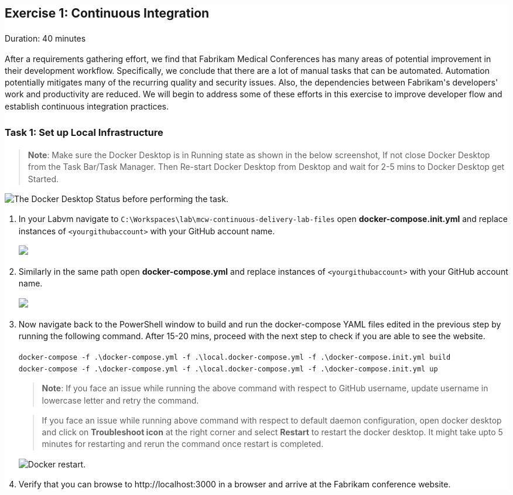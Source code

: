 
## Exercise 1: Continuous Integration

Duration: 40 minutes

After a requirements gathering effort, we find that Fabrikam Medical Conferences has many areas of potential improvement in their development workflow.  Specifically, we conclude that there are a lot of manual tasks that can be automated. Automation potentially mitigates many of the recurring quality and security issues. Also, the dependencies between Fabrikam's developers' work and productivity are reduced. We will begin to address some of these efforts in this exercise to improve developer flow and establish continuous integration practices.

### Task 1: Set up Local Infrastructure

> **Note**: Make sure the Docker Desktop is in Running state as shown in the below screenshot, If not close Docker Desktop from the Task Bar/Task Manager. Then Re-start Docker Desktop from Desktop and wait for 2-5 mins to Docker Desktop get Started.
   
   ![The Docker Desktop Status before performing the task.](media/Docker-Desktop-Status.png "Docker Desktop Status")

1. In your Labvm navigate to `C:\Workspaces\lab\mcw-continuous-delivery-lab-files` open **docker-compose.init.yml** and replace instances of `<yourgithubaccount>` with your GitHub account name.

    ![](media/imageupdate.png)
    
1. Similarly in the same path open **docker-compose.yml** and replace instances of `<yourgithubaccount>` with your GitHub account name.

   ![](media/imageupdate2.png)

4. Now navigate back to the PowerShell window to build and run the docker-compose YAML files edited in the previous step by running the following command. After 15-20 mins, proceed with the next step to check if you are able to see the website.

    ```pwsh
    docker-compose -f .\docker-compose.yml -f .\local.docker-compose.yml -f .\docker-compose.init.yml build
    docker-compose -f .\docker-compose.yml -f .\local.docker-compose.yml -f .\docker-compose.init.yml up
    ```
    
    > **Note**: If you face an issue while running the above command with respect to GitHub username, update username in lowercase letter and retry the command. 
    
    > If you face an issue while running above command with respect to default daemon configuration, open docker desktop and click on **Troubleshoot icon** at the right corner and select **Restart** to restart the docker desktop. It might take upto 5 minutes for restarting and rerun the command once restart is completed.
      
      ![Docker restart.](media/Dockerrestart.png "Docker Desktop restart")
      
5. Verify that you can browse to http://localhost:3000 in a browser and arrive at the Fabrikam conference website.
